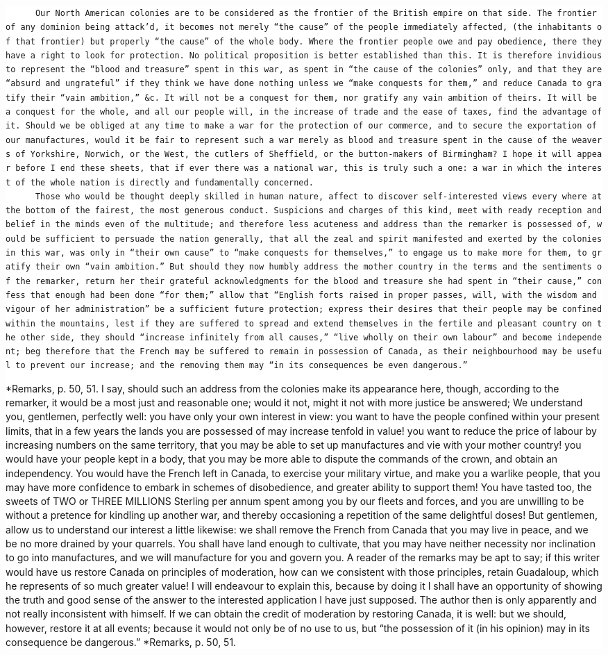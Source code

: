           Our North American colonies are to be considered as the frontier of the British empire on that side. The frontier of any dominion being attack’d, it becomes not merely “the cause” of the people immediately affected, (the inhabitants of that frontier) but properly “the cause” of the whole body. Where the frontier people owe and pay obedience, there they have a right to look for protection. No political proposition is better established than this. It is therefore invidious to represent the “blood and treasure” spent in this war, as spent in “the cause of the colonies” only, and that they are “absurd and ungrateful” if they think we have done nothing unless we “make conquests for them,” and reduce Canada to gratify their “vain ambition,” &c. It will not be a conquest for them, nor gratify any vain ambition of theirs. It will be a conquest for the whole, and all our people will, in the increase of trade and the ease of taxes, find the advantage of it. Should we be obliged at any time to make a war for the protection of our commerce, and to secure the exportation of our manufactures, would it be fair to represent such a war merely as blood and treasure spent in the cause of the weavers of Yorkshire, Norwich, or the West, the cutlers of Sheffield, or the button-makers of Birmingham? I hope it will appear before I end these sheets, that if ever there was a national war, this is truly such a one: a war in which the interest of the whole nation is directly and fundamentally concerned.
          Those who would be thought deeply skilled in human nature, affect to discover self-interested views every where at the bottom of the fairest, the most generous conduct. Suspicions and charges of this kind, meet with ready reception and belief in the minds even of the multitude; and therefore less acuteness and address than the remarker is possessed of, would be sufficient to persuade the nation generally, that all the zeal and spirit manifested and exerted by the colonies in this war, was only in “their own cause” to “make conquests for themselves,” to engage us to make more for them, to gratify their own “vain ambition.” But should they now humbly address the mother country in the terms and the sentiments of the remarker, return her their grateful acknowledgments for the blood and treasure she had spent in “their cause,” confess that enough had been done “for them;” allow that “English forts raised in proper passes, will, with the wisdom and vigour of her administration” be a sufficient future protection; express their desires that their people may be confined within the mountains, lest if they are suffered to spread and extend themselves in the fertile and pleasant country on the other side, they should “increase infinitely from all causes,” “live wholly on their own labour” and become independent; beg therefore that the French may be suffered to remain in possession of Canada, as their neighbourhood may be useful to prevent our increase; and the removing them may “in its consequences be even dangerous.”
   *Remarks, p. 50, 51.
 I say, should such an address from the colonies make its appearance here, though, according to the remarker, it would be a most just and reasonable one; would it not, might it not with more justice be answered; We understand you, gentlemen, perfectly well: you have only your own interest in view: you want to have the people confined within your present limits, that in a few years the lands you are possessed of may increase tenfold in value! you want to reduce the price of labour by increasing numbers on the same territory, that you may be able to set up manufactures and vie with your mother country! you would have your people kept in a body, that you may be more able to dispute the commands of the crown, and obtain an independency. You would have the French left in Canada, to exercise your military virtue, and make you a warlike people, that you may have more confidence to embark in schemes of disobedience, and greater ability to support them! You have tasted too, the sweets of TWO or THREE MILLIONS Sterling per annum spent among you by our fleets and forces, and you are unwilling to be without a pretence for kindling up another war, and thereby occasioning a repetition of the same delightful doses! But gentlemen, allow us to understand our interest a little likewise: we shall remove the French from Canada that you may live in peace, and we be no more drained by your quarrels. You shall have land enough to cultivate, that you may have neither necessity nor inclination to go into manufactures, and we will manufacture for you and govern you.
          A reader of the remarks may be apt to say; if this writer would have us restore Canada on principles of moderation, how can we consistent with those principles, retain Guadaloup, which he represents of so much greater value! I will endeavour to explain this, because by doing it I shall have an opportunity of showing the truth and good sense of the answer to the interested application I have just supposed. The author then is only apparently and not really inconsistent with himself. If we can obtain the credit of moderation by restoring Canada, it is well: but we should, however, restore it at all events; because it would not only be of no use to us, but “the possession of it (in his opinion) may in its consequence be dangerous.”
   *Remarks, p. 50, 51.